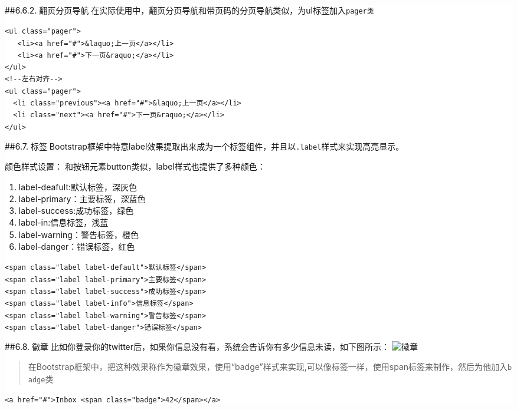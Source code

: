 ##6.6.2. 翻页分页导航
在实际使用中，翻页分页导航和带页码的分页导航类似，为ul标签加入`pager类`

```
<ul class="pager">
   <li><a href="#">&laquo;上一页</a></li>
   <li><a href="#">下一页&raquo;</a></li>
</ul>
<!--左右对齐-->
<ul class="pager">
  <li class="previous"><a href="#">&laquo;上一页</a></li>
  <li class="next"><a href="#">下一页&raquo;</a></li>
</ul> 
```

##6.7. 标签
Bootstrap框架中特意label效果提取出来成为一个标签组件，并且以`.label`样式来实现高亮显示。

颜色样式设置：
和按钮元素button类似，label样式也提供了多种颜色：
1. label-deafult:默认标签，深灰色
2. label-primary：主要标签，深蓝色
3. label-success:成功标签，绿色
4. label-in:信息标签，浅蓝
5. label-warning：警告标签，橙色
6. label-danger：错误标签，红色

```
<span class="label label-default">默认标签</span>
<span class="label label-primary">主要标签</span>
<span class="label label-success">成功标签</span>
<span class="label label-info">信息标签</span>
<span class="label label-warning">警告标签</span>
<span class="label label-danger">错误标签</span>
```

##6.8. 徽章
比如你登录你的twitter后，如果你信息没有看，系统会告诉你有多少信息未读，如下图所示：
![徽章](http://img.mukewang.com/53f5aac500010a7f04370079.jpg)

> 在Bootstrap框架中，把这种效果称作为徽章效果，使用“badge”样式来实现,可以像标签一样，使用span标签来制作，然后为他加入`badge`类

```
<a href="#">Inbox <span class="badge">42</span></a>
```
